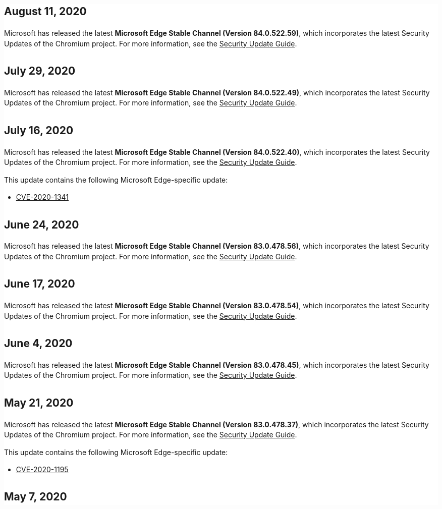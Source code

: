 ## August 11, 2020

Microsoft has released the latest **Microsoft Edge Stable Channel (Version 84.0.522.59)**, which incorporates the latest Security Updates of the Chromium project. For more information, see the [Security Update Guide](https://portal.msrc.microsoft.com/en-us/security-guidance/advisory/ADV200002).

## July 29, 2020

Microsoft has released the latest **Microsoft Edge Stable Channel (Version 84.0.522.49)**, which incorporates the latest Security Updates of the Chromium project. For more information, see the [Security Update Guide](https://portal.msrc.microsoft.com/en-us/security-guidance/advisory/ADV200002).

## July 16, 2020

Microsoft has released the latest **Microsoft Edge Stable Channel (Version 84.0.522.40)**, which incorporates the latest Security Updates of the Chromium project. For more information, see the [Security Update Guide](https://portal.msrc.microsoft.com/en-us/security-guidance/advisory/ADV200002).

This update contains the following Microsoft Edge-specific update:
- [CVE-2020-1341](https://portal.msrc.microsoft.com/en-us/security-guidance/advisory/CVE-2020-1341)

## June 24, 2020

Microsoft has released the latest **Microsoft Edge Stable Channel (Version 83.0.478.56)**, which incorporates the latest Security Updates of the Chromium project. For more information, see the [Security Update Guide](https://portal.msrc.microsoft.com/en-us/security-guidance/advisory/ADV200002).

## June 17, 2020

Microsoft has released the latest **Microsoft Edge Stable Channel (Version 83.0.478.54)**, which incorporates the latest Security Updates of the Chromium project. For more information, see the [Security Update Guide](https://portal.msrc.microsoft.com/en-us/security-guidance/advisory/ADV200002).

## June 4, 2020

Microsoft has released the latest **Microsoft Edge Stable Channel (Version 83.0.478.45)**, which incorporates the latest Security Updates of the Chromium project. For more information, see the [Security Update Guide](https://portal.msrc.microsoft.com/en-us/security-guidance/advisory/ADV200002).

## May 21, 2020

Microsoft has released the latest **Microsoft Edge Stable Channel (Version 83.0.478.37)**, which incorporates the latest Security Updates of the Chromium project. For more information, see the [Security Update Guide](https://portal.msrc.microsoft.com/en-us/security-guidance/advisory/ADV200002).

This update contains the following Microsoft Edge-specific update:
- [CVE-2020-1195](https://portal.msrc.microsoft.com/en-us/security-guidance/advisory/CVE-2020-1195)

## May 7, 2020
